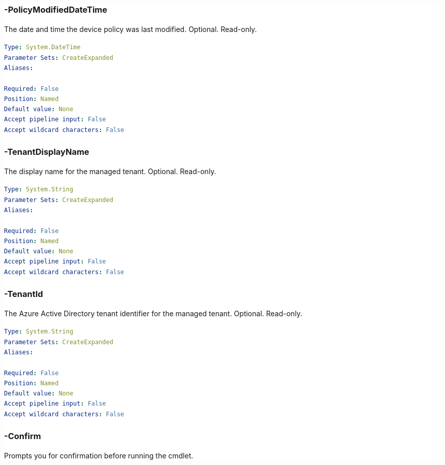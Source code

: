 ### -PolicyModifiedDateTime
The date and time the device policy was last modified.
Optional.
Read-only.

```yaml
Type: System.DateTime
Parameter Sets: CreateExpanded
Aliases:

Required: False
Position: Named
Default value: None
Accept pipeline input: False
Accept wildcard characters: False
```

### -TenantDisplayName
The display name for the managed tenant.
Optional.
Read-only.

```yaml
Type: System.String
Parameter Sets: CreateExpanded
Aliases:

Required: False
Position: Named
Default value: None
Accept pipeline input: False
Accept wildcard characters: False
```

### -TenantId
The Azure Active Directory tenant identifier for the managed tenant.
Optional.
Read-only.

```yaml
Type: System.String
Parameter Sets: CreateExpanded
Aliases:

Required: False
Position: Named
Default value: None
Accept pipeline input: False
Accept wildcard characters: False
```

### -Confirm
Prompts you for confirmation before running the cmdlet.
